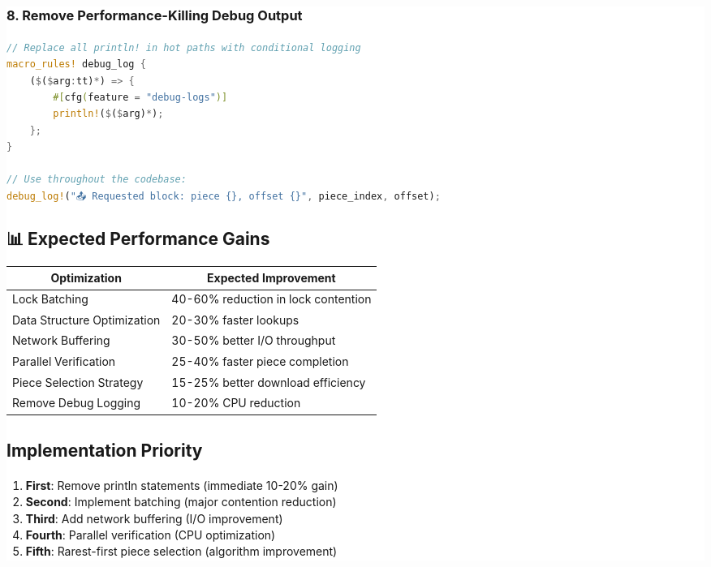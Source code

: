 ### **8. Remove Performance-Killing Debug Output**

```rust
// Replace all println! in hot paths with conditional logging
macro_rules! debug_log {
    ($($arg:tt)*) => {
        #[cfg(feature = "debug-logs")]
        println!($($arg)*);
    };
}

// Use throughout the codebase:
debug_log!("📤 Requested block: piece {}, offset {}", piece_index, offset);
```

## **📊 Expected Performance Gains**

| Optimization | Expected Improvement |
|-------------|---------------------|
| Lock Batching | 40-60% reduction in lock contention |
| Data Structure Optimization | 20-30% faster lookups |
| Network Buffering | 30-50% better I/O throughput |
| Parallel Verification | 25-40% faster piece completion |
| Piece Selection Strategy | 15-25% better download efficiency |
| Remove Debug Logging | 10-20% CPU reduction |

## **Implementation Priority**

1. **First**: Remove println statements (immediate 10-20% gain)
2. **Second**: Implement batching (major contention reduction)
3. **Third**: Add network buffering (I/O improvement)
4. **Fourth**: Parallel verification (CPU optimization)
5. **Fifth**: Rarest-first piece selection (algorithm improvement)